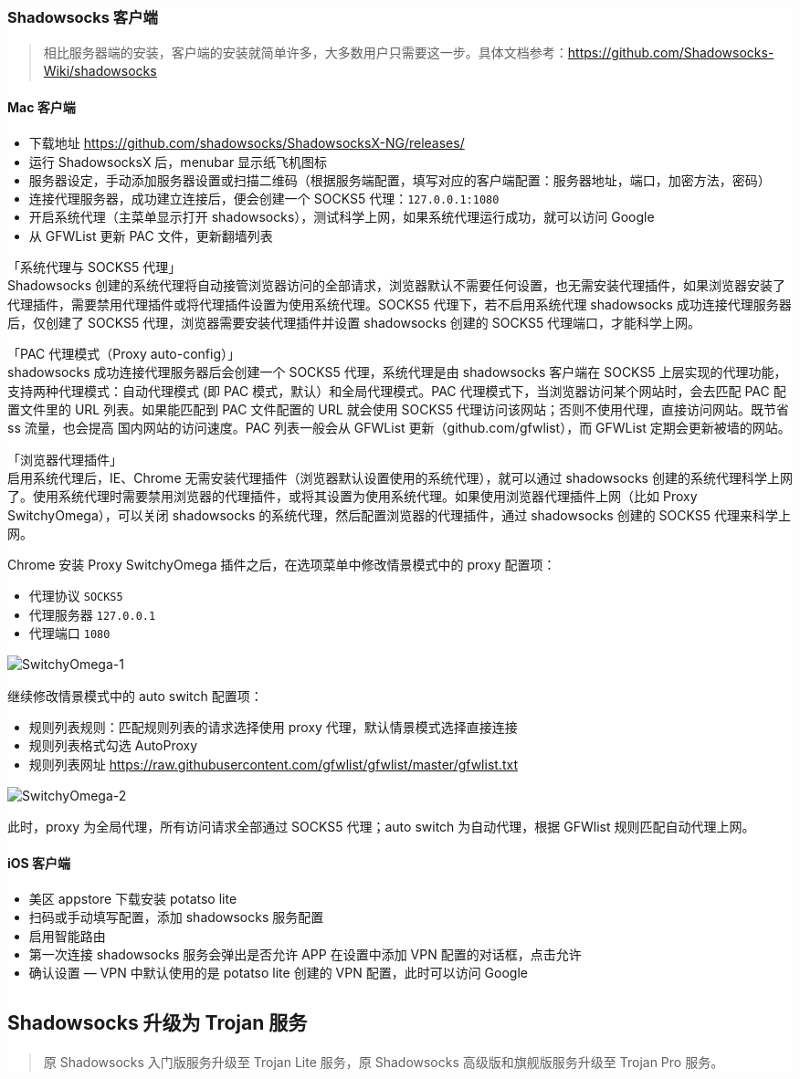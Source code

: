 ### Shadowsocks 客户端
> 相比服务器端的安装，客户端的安装就简单许多，大多数用户只需要这一步。具体文档参考：https://github.com/Shadowsocks-Wiki/shadowsocks

#### Mac 客户端 
- 下载地址 https://github.com/shadowsocks/ShadowsocksX-NG/releases/
- 运行 ShadowsocksX 后，menubar 显示纸飞机图标
- 服务器设定，手动添加服务器设置或扫描二维码（根据服务端配置，填写对应的客户端配置：服务器地址，端口，加密方法，密码）
- 连接代理服务器，成功建立连接后，便会创建一个 SOCKS5 代理：`127.0.0.1:1080`
- 开启系统代理（主菜单显示打开 shadowsocks），测试科学上网，如果系统代理运行成功，就可以访问 Google
- 从 GFWList 更新 PAC 文件，更新翻墙列表

「系统代理与 SOCKS5 代理」  
Shadowsocks 创建的系统代理将自动接管浏览器访问的全部请求，浏览器默认不需要任何设置，也无需安装代理插件，如果浏览器安装了代理插件，需要禁用代理插件或将代理插件设置为使用系统代理。SOCKS5 代理下，若不启用系统代理 shadowsocks 成功连接代理服务器后，仅创建了 SOCKS5 代理，浏览器需要安装代理插件并设置 shadowsocks 创建的 SOCKS5 代理端口，才能科学上网。

「PAC 代理模式（Proxy auto-config）」  
shadowsocks 成功连接代理服务器后会创建一个 SOCKS5 代理，系统代理是由 shadowsocks 客户端在 SOCKS5 上层实现的代理功能，支持两种代理模式：自动代理模式 (即 PAC 模式，默认）和全局代理模式。PAC 代理模式下，当浏览器访问某个网站时，会去匹配 PAC 配置文件里的 URL 列表。如果能匹配到 PAC 文件配置的 URL 就会使用 SOCKS5 代理访问该网站；否则不使用代理，直接访问网站。既节省 ss 流量，也会提高 国内网站的访问速度。PAC 列表一般会从 GFWList 更新（github.com/gfwlist），而 GFWList 定期会更新被墙的网站。

「浏览器代理插件」  
启用系统代理后，IE、Chrome 无需安装代理插件（浏览器默认设置使用的系统代理），就可以通过 shadowsocks 创建的系统代理科学上网了。使用系统代理时需要禁用浏览器的代理插件，或将其设置为使用系统代理。如果使用浏览器代理插件上网（比如 Proxy SwitchyOmega），可以关闭 shadowsocks 的系统代理，然后配置浏览器的代理插件，通过 shadowsocks 创建的 SOCKS5 代理来科学上网。

Chrome 安装 Proxy SwitchyOmega 插件之后，在选项菜单中修改情景模式中的 proxy 配置项：
- 代理协议 `SOCKS5`
- 代理服务器 `127.0.0.1`
- 代理端口 `1080`

<img alt="SwitchyOmega-1" src="https://ftp.bmp.ovh/imgs/2020/11/329f3854845b1c97.png" width="700">

继续修改情景模式中的 auto switch 配置项：
- 规则列表规则：匹配规则列表的请求选择使用 proxy 代理，默认情景模式选择直接连接
- 规则列表格式勾选 AutoProxy
- 规则列表网址 https://raw.githubusercontent.com/gfwlist/gfwlist/master/gfwlist.txt

<img alt="SwitchyOmega-2" src="https://ftp.bmp.ovh/imgs/2020/11/2c5615c5045fc66c.png" width="700">

此时，proxy 为全局代理，所有访问请求全部通过 SOCKS5 代理；auto switch 为自动代理，根据 GFWlist 规则匹配自动代理上网。

#### iOS 客户端
- 美区 appstore 下载安装 potatso lite
- 扫码或手动填写配置，添加 shadowsocks 服务配置
- 启用智能路由
- 第一次连接 shadowsocks 服务会弹出是否允许 APP 在设置中添加 VPN 配置的对话框，点击允许
- 确认设置 — VPN 中默认使用的是 potatso lite 创建的 VPN 配置，此时可以访问 Google

## Shadowsocks 升级为 Trojan 服务
> 原 Shadowsocks 入门版服务升级至 Trojan Lite 服务，原 Shadowsocks 高级版和旗舰版服务升级至 Trojan Pro 服务。
